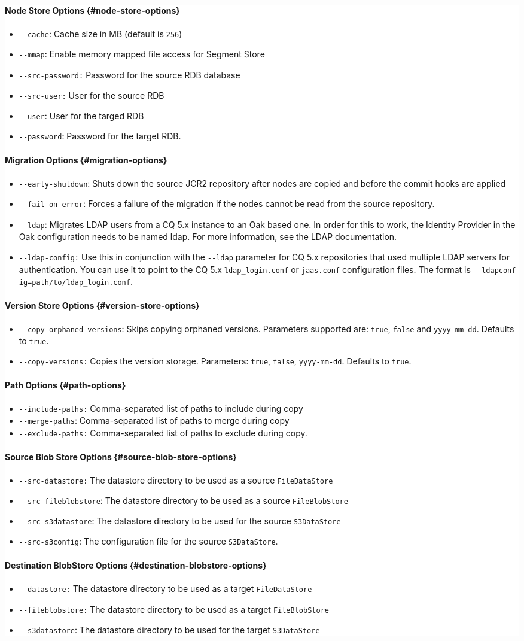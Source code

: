#### Node Store Options {#node-store-options}

* `--cache`: Cache size in MB (default is `256`)

* `--mmap`: Enable memory mapped file access for Segment Store
* `--src-password:` Password for the source RDB database  

* `--src-user:` User for the source RDB  

* `--user`: User for the targed RDB  

* `--password`: Password for the target RDB.

#### Migration Options {#migration-options}

* `--early-shutdown`: Shuts down the source JCR2 repository after nodes are copied and before the commit hooks are applied
* `--fail-on-error`: Forces a failure of the migration if the nodes cannot be read from the source repository.
* `--ldap`: Migrates LDAP users from a CQ 5.x instance to an Oak based one. In order for this to work, the Identity Provider in the Oak configuration needs to be named ldap. For more information, see the [LDAP documentation](../../administering/using/ldap-config.md).

* `--ldap-config:` Use this in conjunction with the `--ldap` parameter for CQ 5.x repositories that used multiple LDAP servers for authentication. You can use it to point to the CQ 5.x `ldap_login.conf` or `jaas.conf` configuration files. The format is `--ldapconfig=path/to/ldap_login.conf`.

#### Version Store Options {#version-store-options}

* `--copy-orphaned-versions`: Skips copying orphaned versions. Parameters supported are: `true`, `false` and `yyyy-mm-dd`. Defaults to `true`.

* `--copy-versions:` Copies the version storage. Parameters: `true`, `false`, `yyyy-mm-dd`. Defaults to `true`.

#### Path Options {#path-options}

* `--include-paths:` Comma-separated list of paths to include during copy
* `--merge-paths`: Comma-separated list of paths to merge during copy
* `--exclude-paths:` Comma-separated list of paths to exclude during copy.

#### Source Blob Store Options {#source-blob-store-options}

* `--src-datastore:` The datastore directory to be used as a source `FileDataStore`

* `--src-fileblobstore`: The datastore directory to be used as a source `FileBlobStore`

* `--src-s3datastore`: The datastore directory to be used for the source `S3DataStore`  

* `--src-s3config`: The configuration file for the source `S3DataStore`.

#### Destination BlobStore Options {#destination-blobstore-options}

* `--datastore:` The datastore directory to be used as a target `FileDataStore`

* `--fileblobstore:` The datastore directory to be used as a target `FileBlobStore`

* `--s3datastore`: The datastore directory to be used for the target `S3DataStore`
